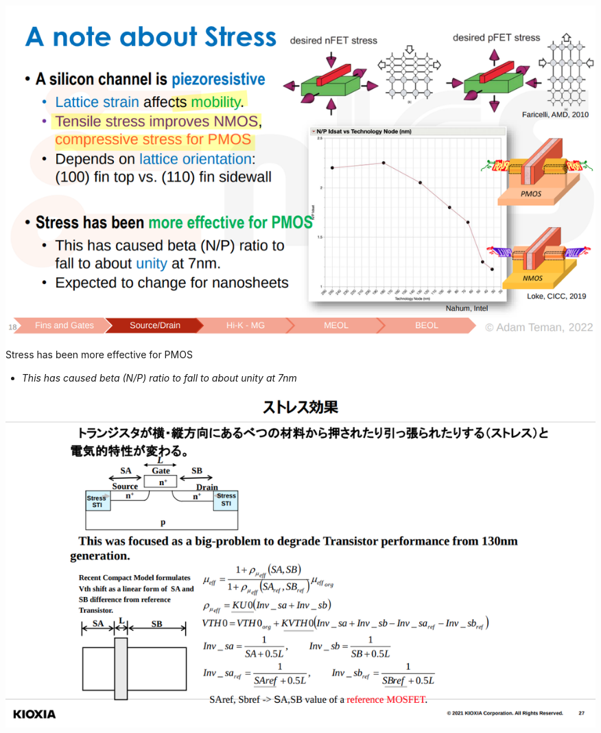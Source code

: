 ![image-20251010201258948](dfm-layout/image-20251010201258948.png)

Stress has been more effective for PMOS

- *This has caused beta (N/P) ratio to fall to about unity at 7nm*

![image-20251009233811877](dfm-layout/image-20251009233811877.png)

